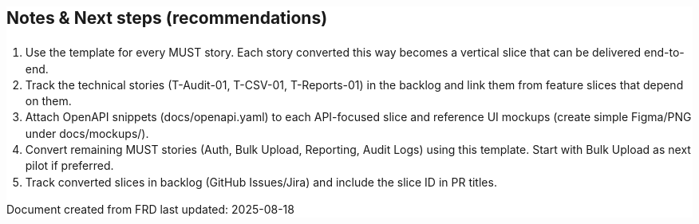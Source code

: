 
## Notes & Next steps (recommendations)
1. Use the template for every MUST story. Each story converted this way becomes a vertical slice that can be delivered end-to-end.
2. Track the technical stories (T-Audit-01, T-CSV-01, T-Reports-01) in the backlog and link them from feature slices that depend on them.
3. Attach OpenAPI snippets (docs/openapi.yaml) to each API-focused slice and reference UI mockups (create simple Figma/PNG under docs/mockups/).
4. Convert remaining MUST stories (Auth, Bulk Upload, Reporting, Audit Logs) using this template. Start with Bulk Upload as next pilot if preferred.
5. Track converted slices in backlog (GitHub Issues/Jira) and include the slice ID in PR titles.

Document created from FRD last updated: 2025-08-18
